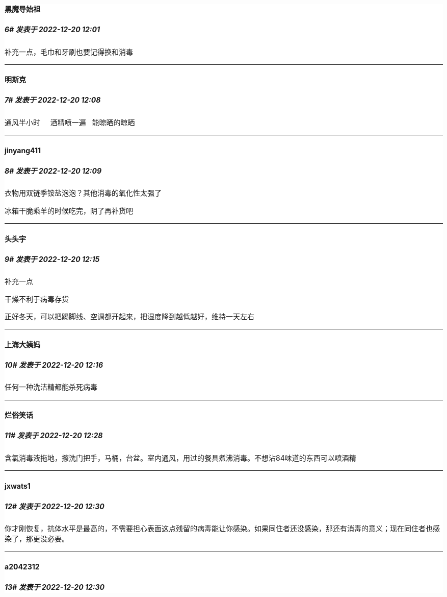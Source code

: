####  黑魔导始祖  
##### 6#       发表于 2022-12-20 12:01

补充一点，毛巾和牙刷也要记得换和消毒

*****

####  明斯克  
##### 7#       发表于 2022-12-20 12:08

通风半小时     酒精喷一遍   能晾晒的晾晒 

*****

####  jinyang411  
##### 8#       发表于 2022-12-20 12:09

衣物用双链季铵盐泡泡？其他消毒的氧化性太强了

冰箱干脆乘羊的时候吃完，阴了再补货吧

*****

####  头头宇  
##### 9#       发表于 2022-12-20 12:15

补充一点

干燥不利于病毒存货

正好冬天，可以把踢脚线、空调都开起来，把湿度降到越低越好，维持一天左右

*****

####  上海大姨妈  
##### 10#       发表于 2022-12-20 12:16

任何一种洗洁精都能杀死病毒

*****

####  烂俗笑话  
##### 11#       发表于 2022-12-20 12:28

含氯消毒液拖地，擦洗门把手，马桶，台盆。室内通风，用过的餐具煮沸消毒。不想沾84味道的东西可以喷酒精

*****

####  jxwats1  
##### 12#       发表于 2022-12-20 12:30

你才刚恢复，抗体水平是最高的，不需要担心表面这点残留的病毒能让你感染。如果同住者还没感染，那还有消毒的意义；现在同住者也感染了，那更没必要。

*****

####  a2042312  
##### 13#       发表于 2022-12-20 12:30
